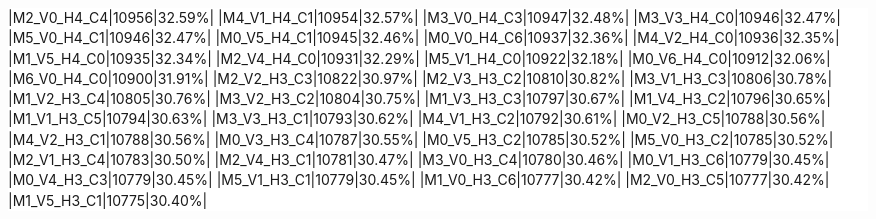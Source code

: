 |M2_V0_H4_C4|10956|32.59%|
|M4_V1_H4_C1|10954|32.57%|
|M3_V0_H4_C3|10947|32.48%|
|M3_V3_H4_C0|10946|32.47%|
|M5_V0_H4_C1|10946|32.47%|
|M0_V5_H4_C1|10945|32.46%|
|M0_V0_H4_C6|10937|32.36%|
|M4_V2_H4_C0|10936|32.35%|
|M1_V5_H4_C0|10935|32.34%|
|M2_V4_H4_C0|10931|32.29%|
|M5_V1_H4_C0|10922|32.18%|
|M0_V6_H4_C0|10912|32.06%|
|M6_V0_H4_C0|10900|31.91%|
|M2_V2_H3_C3|10822|30.97%|
|M2_V3_H3_C2|10810|30.82%|
|M3_V1_H3_C3|10806|30.78%|
|M1_V2_H3_C4|10805|30.76%|
|M3_V2_H3_C2|10804|30.75%|
|M1_V3_H3_C3|10797|30.67%|
|M1_V4_H3_C2|10796|30.65%|
|M1_V1_H3_C5|10794|30.63%|
|M3_V3_H3_C1|10793|30.62%|
|M4_V1_H3_C2|10792|30.61%|
|M0_V2_H3_C5|10788|30.56%|
|M4_V2_H3_C1|10788|30.56%|
|M0_V3_H3_C4|10787|30.55%|
|M0_V5_H3_C2|10785|30.52%|
|M5_V0_H3_C2|10785|30.52%|
|M2_V1_H3_C4|10783|30.50%|
|M2_V4_H3_C1|10781|30.47%|
|M3_V0_H3_C4|10780|30.46%|
|M0_V1_H3_C6|10779|30.45%|
|M0_V4_H3_C3|10779|30.45%|
|M5_V1_H3_C1|10779|30.45%|
|M1_V0_H3_C6|10777|30.42%|
|M2_V0_H3_C5|10777|30.42%|
|M1_V5_H3_C1|10775|30.40%|